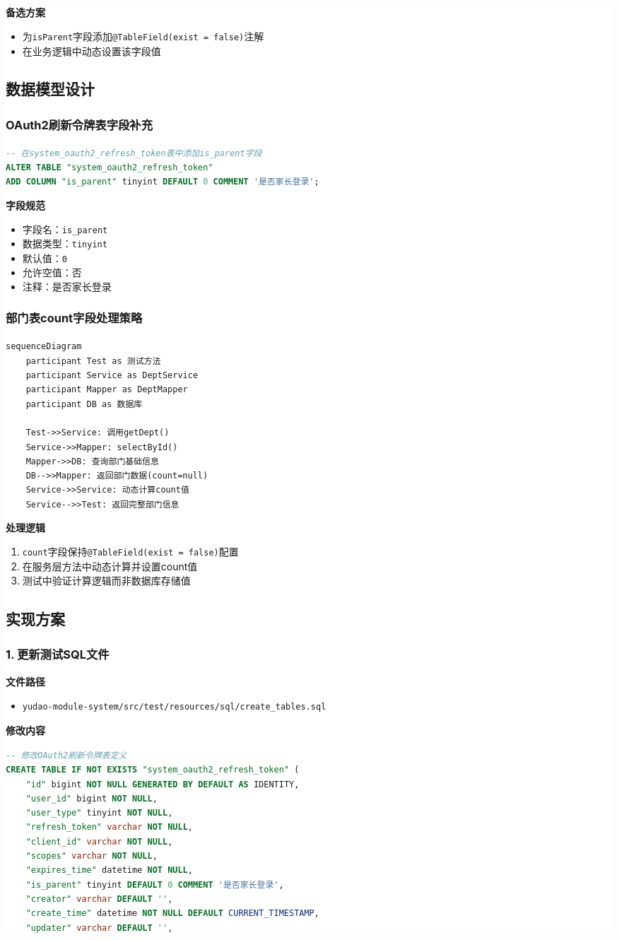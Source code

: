 **备选方案**
- 为`isParent`字段添加`@TableField(exist = false)`注解
- 在业务逻辑中动态设置该字段值

## 数据模型设计

### OAuth2刷新令牌表字段补充

```sql
-- 在system_oauth2_refresh_token表中添加is_parent字段
ALTER TABLE "system_oauth2_refresh_token" 
ADD COLUMN "is_parent" tinyint DEFAULT 0 COMMENT '是否家长登录';
```

**字段规范**
- 字段名：`is_parent`
- 数据类型：`tinyint`
- 默认值：`0`
- 允许空值：否
- 注释：是否家长登录

### 部门表count字段处理策略

```mermaid
sequenceDiagram
    participant Test as 测试方法
    participant Service as DeptService
    participant Mapper as DeptMapper
    participant DB as 数据库
    
    Test->>Service: 调用getDept()
    Service->>Mapper: selectById()
    Mapper->>DB: 查询部门基础信息
    DB-->>Mapper: 返回部门数据(count=null)
    Service->>Service: 动态计算count值
    Service-->>Test: 返回完整部门信息
```

**处理逻辑**
1. `count`字段保持`@TableField(exist = false)`配置
2. 在服务层方法中动态计算并设置count值
3. 测试中验证计算逻辑而非数据库存储值

## 实现方案

### 1. 更新测试SQL文件

**文件路径**
- `yudao-module-system/src/test/resources/sql/create_tables.sql`

**修改内容**
```sql
-- 修改OAuth2刷新令牌表定义
CREATE TABLE IF NOT EXISTS "system_oauth2_refresh_token" (
    "id" bigint NOT NULL GENERATED BY DEFAULT AS IDENTITY,
    "user_id" bigint NOT NULL,
    "user_type" tinyint NOT NULL,
    "refresh_token" varchar NOT NULL,
    "client_id" varchar NOT NULL,
    "scopes" varchar NOT NULL,
    "expires_time" datetime NOT NULL,
    "is_parent" tinyint DEFAULT 0 COMMENT '是否家长登录',
    "creator" varchar DEFAULT '',
    "create_time" datetime NOT NULL DEFAULT CURRENT_TIMESTAMP,
    "updater" varchar DEFAULT '',
```